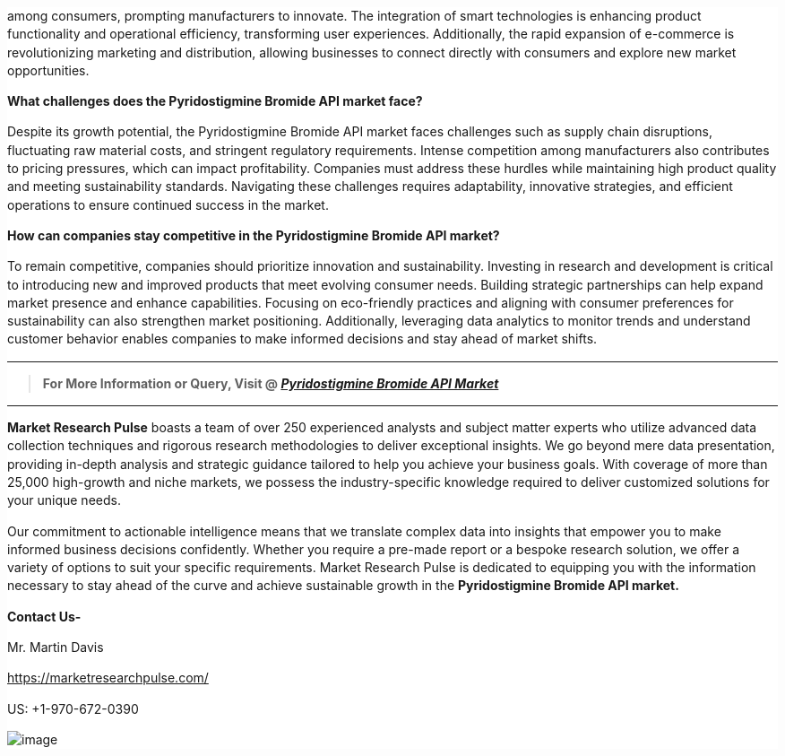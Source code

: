 among consumers, prompting manufacturers to innovate. The integration of smart technologies is enhancing product functionality and operational efficiency, transforming user experiences. Additionally, the rapid expansion of e-commerce is revolutionizing marketing and distribution, allowing businesses to connect directly with consumers and explore new market opportunities.</p><p><strong>What challenges does the Pyridostigmine Bromide API market face?</strong></p><p>Despite its growth potential, the Pyridostigmine Bromide API market faces challenges such as supply chain disruptions, fluctuating raw material costs, and stringent regulatory requirements. Intense competition among manufacturers also contributes to pricing pressures, which can impact profitability. Companies must address these hurdles while maintaining high product quality and meeting sustainability standards. Navigating these challenges requires adaptability, innovative strategies, and efficient operations to ensure continued success in the market.</p><p><strong>How can companies stay competitive in the Pyridostigmine Bromide API market?</strong></p><p>To remain competitive, companies should prioritize innovation and sustainability. Investing in research and development is critical to introducing new and improved products that meet evolving consumer needs. Building strategic partnerships can help expand market presence and enhance capabilities. Focusing on eco-friendly practices and aligning with consumer preferences for sustainability can also strengthen market positioning. Additionally, leveraging data analytics to monitor trends and understand customer behavior enables companies to make informed decisions and stay ahead of market shifts.</p><hr /><blockquote><p><strong>For More Information or Query, Visit @&nbsp;<em><a href="https://marketresearchpulse.com/report/16077/pyridostigmine-bromide-api-market?utm_source=Linkedin&utm_medium=019">Pyridostigmine Bromide API Market</a></em></strong></p></blockquote><hr /><p><strong>Market Research Pulse</strong> boasts a team of over 250 experienced analysts and subject matter experts who utilize advanced data collection techniques and rigorous research methodologies to deliver exceptional insights. We go beyond mere data presentation, providing in-depth analysis and strategic guidance tailored to help you achieve your business goals. With coverage of more than 25,000 high-growth and niche markets, we possess the industry-specific knowledge required to deliver customized solutions for your unique needs.</p><p>Our commitment to actionable intelligence means that we translate complex data into insights that empower you to make informed business decisions confidently. Whether you require a pre-made report or a bespoke research solution, we offer a variety of options to suit your specific requirements. Market Research Pulse is dedicated to equipping you with the information necessary to stay ahead of the curve and achieve sustainable growth in the <strong>Pyridostigmine Bromide API market.</strong></p><p><strong>Contact Us-</strong></p><p>Mr. Martin Davis</p><p>https://marketresearchpulse.com/</p><p>US: +1-970-672-0390</p>
![image](https://github.com/user-attachments/assets/53f28f02-515e-4b9c-b126-7c0c06bb29e3)
